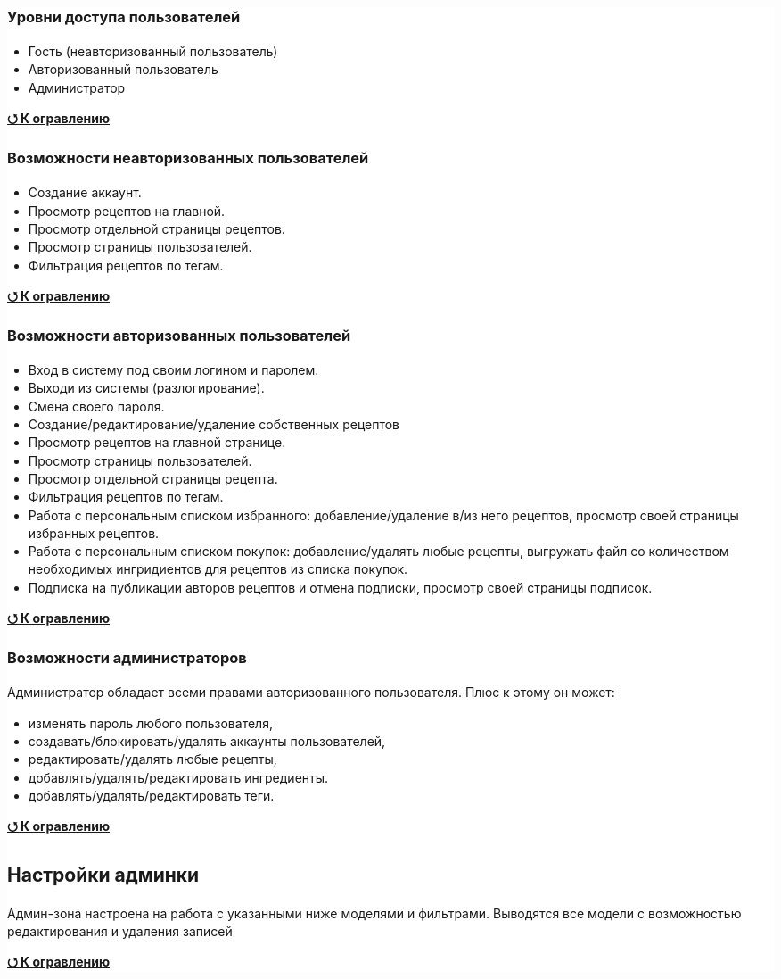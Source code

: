 ### Уровни доступа пользователей

- Гость (неавторизованный пользователь)
- Авторизованный пользователь
- Администратор

**[⭯ К огравлению](#оглавление)**

### Возможности неавторизованных пользователей

- Создание аккаунт.
- Просмотр рецептов на главной.
- Просмотр отдельной страницы рецептов.
- Просмотр страницы пользователей.
- Фильтрация рецептов по тегам.

**[⭯ К огравлению](#оглавление)**

### Возможности авторизованных пользователей

- Вход в систему под своим логином и паролем.
- Выходи из системы (разлогирование).
- Смена своего пароля.
- Создание/редактирование/удаление собственных рецептов
- Просмотр рецептов на главной странице.
- Просмотр страницы пользователей.
- Просмотр отдельной страницы рецепта.
- Фильтрация рецептов по тегам.
- Работа с персональным списком избранного: добавление/удаление в/из него рецептов, просмотр своей страницы избранных рецептов.
- Работа с персональным списком покупок: добавление/удалять любые рецепты, выгружать файл со количеством необходимых ингридиентов для рецептов из списка покупок.
- Подписка на публикации авторов рецептов и отмена подписки, просмотр своей страницы подписок.

**[⭯ К огравлению](#оглавление)**

### Возможности администраторов

Администратор обладает всеми правами авторизованного пользователя. Плюс к этому он может:

- изменять пароль любого пользователя,
- создавать/блокировать/удалять аккаунты пользователей,
- редактировать/удалять любые рецепты,
- добавлять/удалять/редактировать ингредиенты.
- добавлять/удалять/редактировать теги.

**[⭯ К огравлению](#оглавление)**

## Настройки админки

Админ-зона настроена на работа с указанными ниже моделями и фильтрами. Выводятся все модели с возможностью редактирования и удаления записей

**[⭯ К огравлению](#оглавление)**
